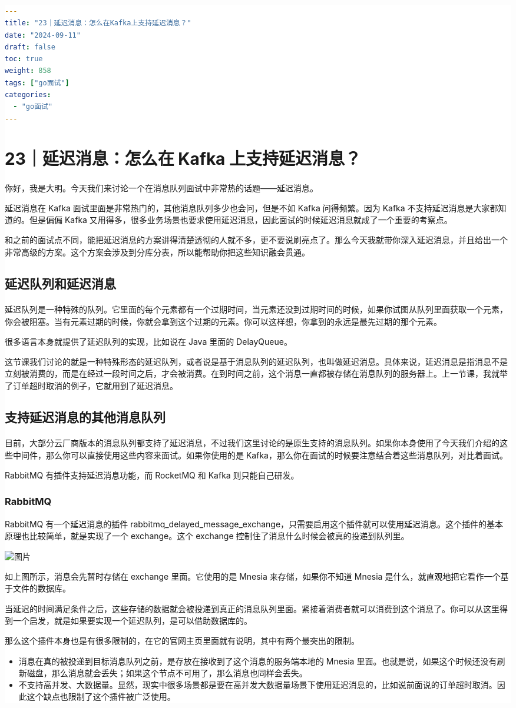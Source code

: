```yaml
---
title: "23｜延迟消息：怎么在Kafka上支持延迟消息？"
date: "2024-09-11"
draft: false
toc: true
weight: 858
tags: ["go面试"]
categories: 
  - "go面试"
---
```

# 23｜延迟消息：怎么在 Kafka 上支持延迟消息？
你好，我是大明。今天我们来讨论一个在消息队列面试中非常热的话题——延迟消息。

延迟消息在 Kafka 面试里面是非常热门的，其他消息队列多少也会问，但是不如 Kafka 问得频繁。因为 Kafka 不支持延迟消息是大家都知道的。但是偏偏 Kafka 又用得多，很多业务场景也要求使用延迟消息，因此面试的时候延迟消息就成了一个重要的考察点。

和之前的面试点不同，能把延迟消息的方案讲得清楚透彻的人就不多，更不要说刷亮点了。那么今天我就带你深入延迟消息，并且给出一个非常高级的方案。这个方案会涉及到分库分表，所以能帮助你把这些知识融会贯通。

## 延迟队列和延迟消息

延迟队列是一种特殊的队列。它里面的每个元素都有一个过期时间，当元素还没到过期时间的时候，如果你试图从队列里面获取一个元素，你会被阻塞。当有元素过期的时候，你就会拿到这个过期的元素。你可以这样想，你拿到的永远是最先过期的那个元素。

很多语言本身就提供了延迟队列的实现，比如说在 Java 里面的 DelayQueue。

这节课我们讨论的就是一种特殊形态的延迟队列，或者说是基于消息队列的延迟队列，也叫做延迟消息。具体来说，延迟消息是指消息不是立刻被消费的，而是在经过一段时间之后，才会被消费。在到时间之前，这个消息一直都被存储在消息队列的服务器上。上一节课，我就举了订单超时取消的例子，它就用到了延迟消息。

## 支持延迟消息的其他消息队列

目前，大部分云厂商版本的消息队列都支持了延迟消息，不过我们这里讨论的是原生支持的消息队列。如果你本身使用了今天我们介绍的这些中间件，那么你可以直接使用这些内容来面试。如果你使用的是 Kafka，那么你在面试的时候要注意结合着这些消息队列，对比着面试。

RabbitMQ 有插件支持延迟消息功能，而 RocketMQ 和 Kafka 则只能自己研发。

### RabbitMQ

RabbitMQ 有一个延迟消息的插件 rabbitmq\_delayed\_message\_exchange，只需要启用这个插件就可以使用延迟消息。这个插件的基本原理也比较简单，就是实现了一个 exchange。这个 exchange 控制住了消息什么时候会被真的投递到队列里。

![图片](/images/interviews/685187/476cfa5ff52291c158ed891641cd8f56.png)

如上图所示，消息会先暂时存储在 exchange 里面。它使用的是 Mnesia 来存储，如果你不知道 Mnesia 是什么，就直观地把它看作一个基于文件的数据库。

当延迟的时间满足条件之后，这些存储的数据就会被投递到真正的消息队列里面。紧接着消费者就可以消费到这个消息了。你可以从这里得到一个启发，就是如果要实现一个延迟队列，是可以借助数据库的。

那么这个插件本身也是有很多限制的，在它的官网主页里面就有说明，其中有两个最突出的限制。

- 消息在真的被投递到目标消息队列之前，是存放在接收到了这个消息的服务端本地的 Mnesia 里面。也就是说，如果这个时候还没有刷新磁盘，那么消息就会丢失；如果这个节点不可用了，那么消息也同样会丢失。
- 不支持高并发、大数据量。显然，现实中很多场景都是要在高并发大数据量场景下使用延迟消息的，比如说前面说的订单超时取消。因此这个缺点也限制了这个插件被广泛使用。
